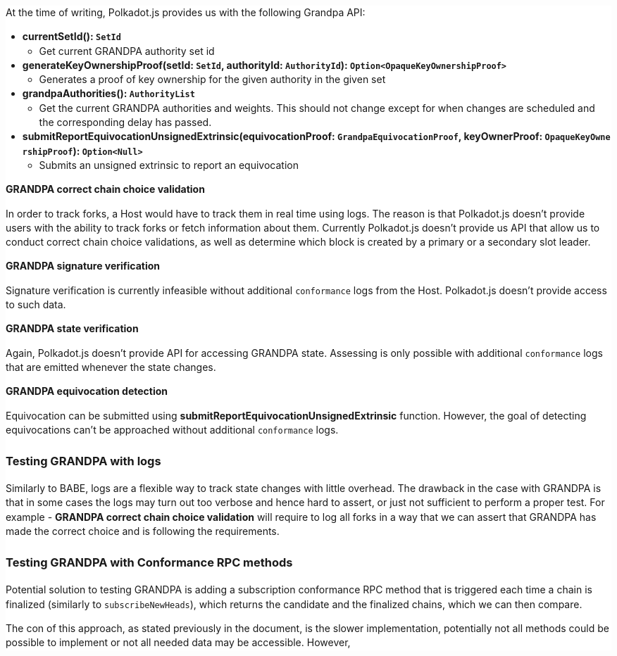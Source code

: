 At the time of writing, Polkadot.js provides us with the following Grandpa API:

- **currentSetId(): `SetId`** **[](https://polkadot.js.org/docs/polkadot/runtime#currentsetid-setid)**
    - Get current GRANDPA authority set id
- **generateKeyOwnershipProof(setId: `SetId`, authorityId: `AuthorityId`): `Option<OpaqueKeyOwnershipProof>`[](https://polkadot.js.org/docs/polkadot/runtime#generatekeyownershipproofsetid-setid-authorityid-authorityid-optionopaquekeyownershipproof)**
    - Generates a proof of key ownership for the given authority in the given set
- **grandpaAuthorities(): `AuthorityList`**
    - Get the current GRANDPA authorities and weights. This should not change except for when changes are scheduled and the corresponding delay has passed.
- **submitReportEquivocationUnsignedExtrinsic(equivocationProof: `GrandpaEquivocationProof`, keyOwnerProof: `OpaqueKeyOwnershipProof`): `Option<Null>`**
    - Submits an unsigned extrinsic to report an equivocation

**GRANDPA correct chain choice validation**

In order to track forks, a Host would have to track them in real time using logs. The reason is that Polkadot.js doesn’t provide users with the ability to track forks or fetch information about them. Currently Polkadot.js doesn’t provide us API that allow us to conduct correct chain choice validations, as well as determine which block is created by a primary or a secondary slot leader.

**GRANDPA signature verification**

Signature verification is currently infeasible without additional `conformance` logs from the Host. Polkadot.js doesn’t provide access to such data.

**GRANDPA state verification**

Again, Polkadot.js doesn’t provide API for accessing GRANDPA state. Assessing is only possible with additional `conformance` logs that are emitted whenever the state changes.

**GRANDPA equivocation detection**

Equivocation can be submitted using **submitReportEquivocationUnsignedExtrinsic** function. However, the goal of detecting equivocations can’t be approached without additional `conformance` logs.

### Testing GRANDPA with logs

Similarly to BABE, logs are a flexible way to track state changes with little overhead.  The drawback in the case with GRANDPA is that in some cases the logs may turn out too verbose and hence hard to assert, or just not sufficient to perform a proper test. For example - **GRANDPA correct chain choice validation** will require to log all forks in a way that we can assert that GRANDPA has made the correct choice and is following the requirements.

### Testing GRANDPA with Conformance RPC methods

Potential solution to testing GRANDPA is adding a subscription conformance RPC method that is triggered each time a chain is finalized (similarly to `subscribeNewHeads`), which returns the candidate and the finalized chains, which we can then compare.

The con of this approach, as stated previously in the document, is the slower implementation, potentially not all methods could be possible to implement or not all needed data may be accessible. However, 
